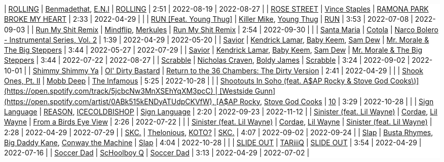 | [ROLLING](https://open.spotify.com/track/7hyuCeW20TQ2lEvbI7zNH4) | [Benmadethat](https://open.spotify.com/artist/2vIXizirE9xyD3gTHvuFCH), [E.N.I](https://open.spotify.com/artist/5bvEMoKbjntyPXMMX9BSqI) | [ROLLING](https://open.spotify.com/album/3j9fUrlJmivxA4OvsPC0YO) | 2:51 | 2022-08-19 | 2022-08-27 |
| [ROSE STREET](https://open.spotify.com/track/1L8NADNWd56cZRnaxcxPPI) | [Vince Staples](https://open.spotify.com/artist/68kEuyFKyqrdQQLLsmiatm) | [RAMONA PARK BROKE MY HEART](https://open.spotify.com/album/2G549zeda2XNICgLmU0pNW) | 2:33 | 2022-04-29 |  |
| [RUN \[Feat\. Young Thug\]](https://open.spotify.com/track/4DSS2IhBFgW7MYyjkOOx68) | [Killer Mike](https://open.spotify.com/artist/2N4EYkIlG1kv25g6Wv8LGI), [Young Thug](https://open.spotify.com/artist/50co4Is1HCEo8bhOyUWKpn) | [RUN](https://open.spotify.com/album/6zNJxFmILwoDTFYJqhQFIU) | 3:53 | 2022-07-08 | 2022-09-03 |
| [Run My Shit Remix](https://open.spotify.com/track/0Eg2hkbMCRb5DGK0FNeL1q) | [Mindflip](https://open.spotify.com/artist/1EH4lsraLQb7WNDW5h4sKi), [Merkules](https://open.spotify.com/artist/4oYZcPoj3q3DneXomtQBzg) | [Run My Shit Remix](https://open.spotify.com/album/5Oqb3wbgzKePnsNnksxozu) | 2:54 | 2022-09-30 |  |
| [Santa Maria](https://open.spotify.com/track/5UicbVcmRUiiWhoVCfdfSH) | [Cotola](https://open.spotify.com/artist/1Mpkla8m8LaM1rCJjyxXjw) | [Narco Bolero \- Instrumental Series, Vol\. 2](https://open.spotify.com/album/1UHBejHyK6BqwdNdm9JvQ8) | 1:39 | 2022-04-29 | 2022-05-20 |
| [Savior](https://open.spotify.com/track/0YeUVm23SAkUruwEx9LWnt) | [Kendrick Lamar](https://open.spotify.com/artist/2YZyLoL8N0Wb9xBt1NhZWg), [Baby Keem](https://open.spotify.com/artist/5SXuuuRpukkTvsLuUknva1), [Sam Dew](https://open.spotify.com/artist/1SIw8nXWjvAKeb6Dhh85cz) | [Mr\. Morale & The Big Steppers](https://open.spotify.com/album/1atjqOZTCdrjxjMyCPZc2g) | 3:44 | 2022-05-27 | 2022-07-29 |
| [Savior](https://open.spotify.com/track/3drdWsJKiVCSQ2gKhd9BDT) | [Kendrick Lamar](https://open.spotify.com/artist/2YZyLoL8N0Wb9xBt1NhZWg), [Baby Keem](https://open.spotify.com/artist/5SXuuuRpukkTvsLuUknva1), [Sam Dew](https://open.spotify.com/artist/1SIw8nXWjvAKeb6Dhh85cz) | [Mr\. Morale & The Big Steppers](https://open.spotify.com/album/79ONNoS4M9tfIA1mYLBYVX) | 3:44 | 2022-07-22 | 2022-08-27 |
| [Scrabble](https://open.spotify.com/track/3ZyR1qOr3jfEQUGR78a9Qv) | [Nicholas Craven](https://open.spotify.com/artist/2RBojylM3CJMcaQzNoXOzB), [Boldy James](https://open.spotify.com/artist/4fpwOzxFRMVGfd197dKIdY) | [Scrabble](https://open.spotify.com/album/6OsiZscfKzj3uyriUgQ0QK) | 3:24 | 2022-09-02 | 2022-10-01 |
| [Shimmy Shimmy Ya](https://open.spotify.com/track/3ABG1UQTk0eLYUAeWkmfMi) | [Ol' Dirty Bastard](https://open.spotify.com/artist/50NoVNy9GU1lCrDV8iGpyu) | [Return to the 36 Chambers: The Dirty Version](https://open.spotify.com/album/4tI4WJdTN5MzDMRMl2i7VR) | 2:41 | 2022-04-29 |  |
| [Shook Ones, Pt\. II](https://open.spotify.com/track/33ZXjLCpiINn8eQIDYEPTD) | [Mobb Deep](https://open.spotify.com/artist/6O2zJ0tId7g07yzHtX0yap) | [The Infamous](https://open.spotify.com/album/1cCAb1vN8uUsdfEylVmTLs) | 5:25 | 2022-10-28 |  |
| [Shootouts In Soho \(feat\. A$AP Rocky & Stove God Cooks\)](https://open.spotify.com/track/5jcbcNw3MnXSEhYqXM3pcC) | [Westside Gunn](https://open.spotify.com/artist/0ABk515kENDyATUdpCKVfW), [A$AP Rocky](https://open.spotify.com/artist/13ubrt8QOOCPljQ2FL1Kca), [Stove God Cooks](https://open.spotify.com/artist/35fcckhFq2cF2u7hIG0fPv) | [10](https://open.spotify.com/album/138M0lORis5tDxurpIbd7V) | 3:29 | 2022-10-28 |  |
| [Sign Language](https://open.spotify.com/track/4wGAMAf3eUM0TKY4CbGvvT) | [REASON](https://open.spotify.com/artist/6XpXnnKHIhCOUbOLOJGe6o), [ICECOLDBISHOP](https://open.spotify.com/artist/04zbRSHjzlQYvV31SW7qZ4) | [Sign Language](https://open.spotify.com/album/7Ms13CjeARBBSgBoybweig) | 2:20 | 2022-09-23 | 2022-11-12 |
| [Sinister \(feat\. Lil Wayne\)](https://open.spotify.com/track/68B0wu3z0t7N8p9lpko4Ak) | [Cordae](https://open.spotify.com/artist/0huGjMyP507tBCARyzSkrv), [Lil Wayne](https://open.spotify.com/artist/55Aa2cqylxrFIXC767Z865) | [From a Birds Eye View](https://open.spotify.com/album/3N3alcn9EvmanafUt70Vxh) | 2:26 | 2022-07-22 |  |
| [Sinister \(feat\. Lil Wayne\)](https://open.spotify.com/track/2Tq63TjpS5euE9jT1GWleN) | [Cordae](https://open.spotify.com/artist/0huGjMyP507tBCARyzSkrv), [Lil Wayne](https://open.spotify.com/artist/55Aa2cqylxrFIXC767Z865) | [Sinister \(feat\. Lil Wayne\)](https://open.spotify.com/album/7iW9jDpzjy2dGOudC2dRXX) | 2:28 | 2022-04-29 | 2022-07-29 |
| [SKC.](https://open.spotify.com/track/38yVzUZZPc4zq99YI2dspn) | [Thelonious](https://open.spotify.com/artist/7oMI2F5UkZ6zozGE7jxRRI), [KOTO?](https://open.spotify.com/artist/1N7v8ztld41DN69kQvp0We) | [SKC.](https://open.spotify.com/album/0YPsF6EkdKRhuudmkfcR1o) | 4:07 | 2022-09-02 | 2022-09-24 |
| [Slap](https://open.spotify.com/track/75VgEKfn6TL5W3hSPE81ZC) | [Busta Rhymes](https://open.spotify.com/artist/1YfEcTuGvBQ8xSD1f53UnK), [Big Daddy Kane](https://open.spotify.com/artist/6futYSDVulYR2PktBjTB5W), [Conway the Machine](https://open.spotify.com/artist/67gqUXxHedeUGDTxwBzdjS) | [Slap](https://open.spotify.com/album/4WFi8d3LcgKiJxXTHlNclv) | 4:04 | 2022-10-28 |  |
| [SLIDE OUT](https://open.spotify.com/track/1eHn0XmMXlfUTPZEs1dOpj) | [TARiiiQ](https://open.spotify.com/artist/2ALwFi4e5UaTvVMddicA4g) | [SLIDE OUT](https://open.spotify.com/album/6XRplfoqYtPgDgvj9w3ouh) | 3:54 | 2022-04-29 | 2022-07-16 |
| [Soccer Dad](https://open.spotify.com/track/3hdaeIlrACjMK5FnahqrLG) | [ScHoolboy Q](https://open.spotify.com/artist/5IcR3N7QB1j6KBL8eImZ8m) | [Soccer Dad](https://open.spotify.com/album/3ZKzd6YDXHItIxx83IxXIS) | 3:13 | 2022-04-29 | 2022-07-02 |